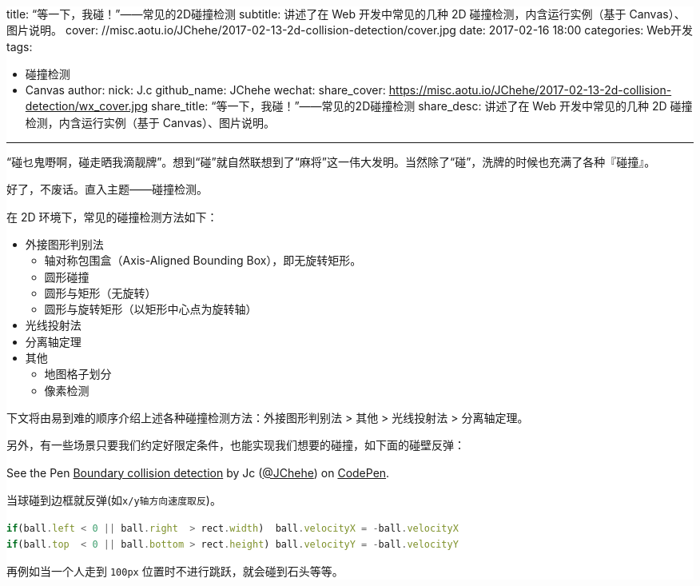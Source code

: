 title: “等一下，我碰！”——常见的2D碰撞检测
subtitle: 讲述了在 Web 开发中常见的几种 2D 碰撞检测，内含运行实例（基于 Canvas）、图片说明。
cover: //misc.aotu.io/JChehe/2017-02-13-2d-collision-detection/cover.jpg
date: 2017-02-16 18:00
categories: Web开发
tags:
  - 碰撞检测
  - Canvas
author:
    nick: J.c
    github_name: JChehe
wechat:
    share_cover: https://misc.aotu.io/JChehe/2017-02-13-2d-collision-detection/wx_cover.jpg
    share_title: “等一下，我碰！”——常见的2D碰撞检测
    share_desc: 讲述了在 Web 开发中常见的几种 2D 碰撞检测，内含运行实例（基于 Canvas）、图片说明。


---




“碰乜鬼嘢啊，碰走晒我滴靓牌”。想到“碰”就自然联想到了“麻将”这一伟大发明。当然除了“碰”，洗牌的时候也充满了各种『碰撞』。

好了，不废话。直入主题——碰撞检测。

在 2D 环境下，常见的碰撞检测方法如下：

 - 外接图形判别法
    - 轴对称包围盒（Axis-Aligned Bounding Box），即无旋转矩形。
    - 圆形碰撞
    - 圆形与矩形（无旋转）
    - 圆形与旋转矩形（以矩形中心点为旋转轴）
 - 光线投射法
 - 分离轴定理
 - 其他
    - 地图格子划分
    - 像素检测

下文将由易到难的顺序介绍上述各种碰撞检测方法：外接图形判别法 > 其他 > 光线投射法 > 分离轴定理。

另外，有一些场景只要我们约定好限定条件，也能实现我们想要的碰撞，如下面的碰壁反弹：

<p data-height="270" data-theme-id="0" data-slug-hash="WRLLYX" data-default-tab="result" data-user="JChehe" data-embed-version="2" data-pen-title="Boundary collision detection" class="codepen">See the Pen <a href="http://codepen.io/JChehe/pen/WRLLYX/">Boundary collision detection</a> by Jc (<a href="http://codepen.io/JChehe">@JChehe</a>) on <a href="http://codepen.io">CodePen</a>.</p>
<script async src="https://production-assets.codepen.io/assets/embed/ei.js"></script>

当球碰到边框就反弹(如`x/y轴方向速度取反`)。

```js
if(ball.left < 0 || ball.right  > rect.width)  ball.velocityX = -ball.velocityX
if(ball.top  < 0 || ball.bottom > rect.height) ball.velocityY = -ball.velocityY
```

再例如当一个人走到 `100px` 位置时不进行跳跃，就会碰到石头等等。
